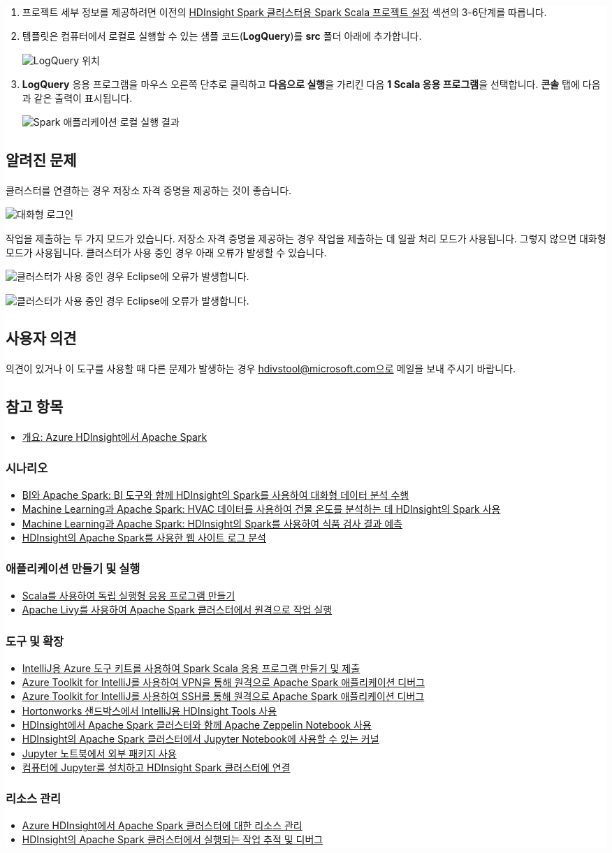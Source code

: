 1. 프로젝트 세부 정보를 제공하려면 이전의 [HDInsight Spark 클러스터용 Spark Scala 프로젝트 설정](#set-up-a-spark-scala-project-for-an-hdinsight-spark-cluster) 섹션의 3-6단계를 따릅니다.

1. 템플릿은 컴퓨터에서 로컬로 실행할 수 있는 샘플 코드(**LogQuery**)를 **src** 폴더 아래에 추가합니다.
   
   ![LogQuery 위치](./media/apache-spark-eclipse-tool-plugin/local-app.png)
   
1. **LogQuery** 응용 프로그램을 마우스 오른쪽 단추로 클릭하고 **다음으로 실행**을 가리킨 다음 **1 Scala 응용 프로그램**을 선택합니다. **콘솔** 탭에 다음과 같은 출력이 표시됩니다.
   
   ![Spark 애플리케이션 로컬 실행 결과](./media/apache-spark-eclipse-tool-plugin/hdi-spark-app-local-run-result.png)

## <a name="known-problems"></a>알려진 문제
클러스터를 연결하는 경우 저장소 자격 증명을 제공하는 것이 좋습니다.

![대화형 로그인](./media/apache-spark-eclipse-tool-plugin/link-cluster-with-storage-credential-eclipse.png)

작업을 제출하는 두 가지 모드가 있습니다. 저장소 자격 증명을 제공하는 경우 작업을 제출하는 데 일괄 처리 모드가 사용됩니다. 그렇지 않으면 대화형 모드가 사용됩니다. 클러스터가 사용 중인 경우 아래 오류가 발생할 수 있습니다.

![클러스터가 사용 중인 경우 Eclipse에 오류가 발생합니다.](./media/apache-spark-eclipse-tool-plugin/eclipse-interactive-cluster-busy-upload.png)

![클러스터가 사용 중인 경우 Eclipse에 오류가 발생합니다.](./media/apache-spark-eclipse-tool-plugin/eclipse-interactive-cluster-busy-submit.png)

## <a name="feedback"></a>사용자 의견
의견이 있거나 이 도구를 사용할 때 다른 문제가 발생하는 경우 hdivstool@microsoft.com으로 메일을 보내 주시기 바랍니다.

## <a name="seealso"></a>참고 항목
* [개요: Azure HDInsight에서 Apache Spark](apache-spark-overview.md)

### <a name="scenarios"></a>시나리오
* [BI와 Apache Spark: BI 도구와 함께 HDInsight의 Spark를 사용하여 대화형 데이터 분석 수행](apache-spark-use-bi-tools.md)
* [Machine Learning과 Apache Spark: HVAC 데이터를 사용하여 건물 온도를 분석하는 데 HDInsight의 Spark 사용](apache-spark-ipython-notebook-machine-learning.md)
* [Machine Learning과 Apache Spark: HDInsight의 Spark를 사용하여 식품 검사 결과 예측](apache-spark-machine-learning-mllib-ipython.md)
* [HDInsight의 Apache Spark를 사용한 웹 사이트 로그 분석](apache-spark-custom-library-website-log-analysis.md)

### <a name="creating-and-running-applications"></a>애플리케이션 만들기 및 실행
* [Scala를 사용하여 독립 실행형 응용 프로그램 만들기](apache-spark-create-standalone-application.md)
* [Apache Livy를 사용하여 Apache Spark 클러스터에서 원격으로 작업 실행](apache-spark-livy-rest-interface.md)

### <a name="tools-and-extensions"></a>도구 및 확장
* [IntelliJ용 Azure 도구 키트를 사용하여 Spark Scala 응용 프로그램 만들기 및 제출](apache-spark-intellij-tool-plugin.md)
* [Azure Toolkit for IntelliJ를 사용하여 VPN을 통해 원격으로 Apache Spark 애플리케이션 디버그](../hdinsight-apache-spark-intellij-tool-plugin-debug-jobs-remotely.md)
* [Azure Toolkit for IntelliJ를 사용하여 SSH를 통해 원격으로 Apache Spark 애플리케이션 디버그](../hdinsight-apache-spark-intellij-tool-debug-remotely-through-ssh.md)
* [Hortonworks 샌드박스에서 IntelliJ용 HDInsight Tools 사용](../hadoop/hdinsight-tools-for-intellij-with-hortonworks-sandbox.md)
* [HDInsight에서 Apache Spark 클러스터와 함께 Apache Zeppelin Notebook 사용](apache-spark-zeppelin-notebook.md)
* [HDInsight의 Apache Spark 클러스터에서 Jupyter Notebook에 사용할 수 있는 커널](apache-spark-jupyter-notebook-kernels.md)
* [Jupyter 노트북에서 외부 패키지 사용](apache-spark-jupyter-notebook-use-external-packages.md)
* [컴퓨터에 Jupyter를 설치하고 HDInsight Spark 클러스터에 연결](apache-spark-jupyter-notebook-install-locally.md)

### <a name="managing-resources"></a>리소스 관리
* [Azure HDInsight에서 Apache Spark 클러스터에 대한 리소스 관리](apache-spark-resource-manager.md)
* [HDInsight의 Apache Spark 클러스터에서 실행되는 작업 추적 및 디버그](apache-spark-job-debugging.md)

